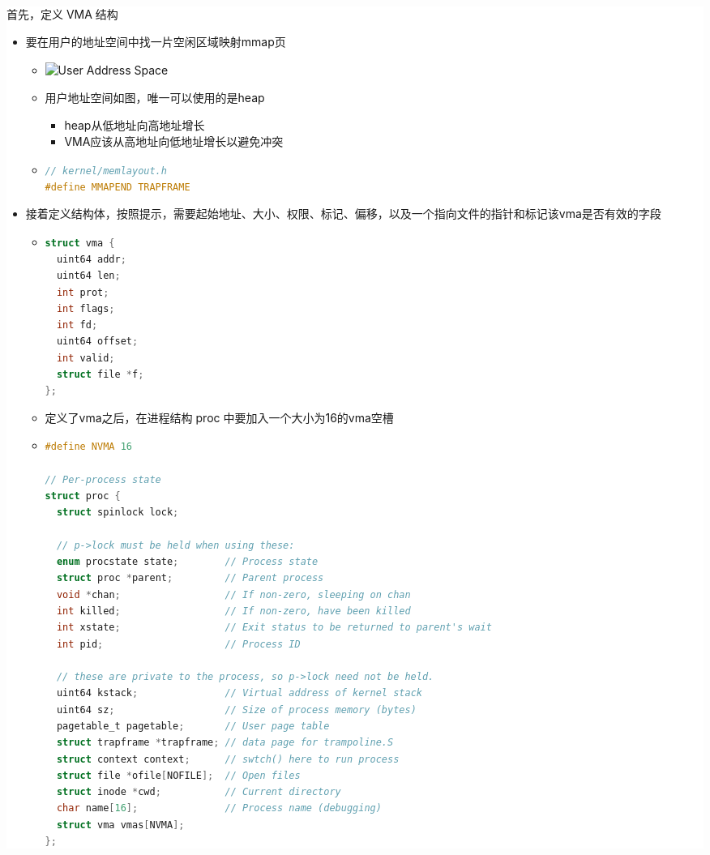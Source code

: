 首先，定义 VMA 结构

- 要在用户的地址空间中找一片空闲区域映射mmap页

  - ![User Address Space](assets/mit6s081-lab10-useraddrspace.png)

  - 用户地址空间如图，唯一可以使用的是heap

    - heap从低地址向高地址增长
    - VMA应该从高地址向低地址增长以避免冲突

  - ```c
    // kernel/memlayout.h
    #define MMAPEND TRAPFRAME
    ```

- 接着定义结构体，按照提示，需要起始地址、大小、权限、标记、偏移，以及一个指向文件的指针和标记该vma是否有效的字段

  - ```c
    struct vma {
      uint64 addr;
      uint64 len;
      int prot;
      int flags;
      int fd;
      uint64 offset;
      int valid;
      struct file *f;
    };
    ```

  - 定义了vma之后，在进程结构 proc 中要加入一个大小为16的vma空槽

  - ```c
    #define NVMA 16
    
    // Per-process state
    struct proc {
      struct spinlock lock;
    
      // p->lock must be held when using these:
      enum procstate state;        // Process state
      struct proc *parent;         // Parent process
      void *chan;                  // If non-zero, sleeping on chan
      int killed;                  // If non-zero, have been killed
      int xstate;                  // Exit status to be returned to parent's wait
      int pid;                     // Process ID
    
      // these are private to the process, so p->lock need not be held.
      uint64 kstack;               // Virtual address of kernel stack
      uint64 sz;                   // Size of process memory (bytes)
      pagetable_t pagetable;       // User page table
      struct trapframe *trapframe; // data page for trampoline.S
      struct context context;      // swtch() here to run process
      struct file *ofile[NOFILE];  // Open files
      struct inode *cwd;           // Current directory
      char name[16];               // Process name (debugging)
      struct vma vmas[NVMA];
    };
    ```

